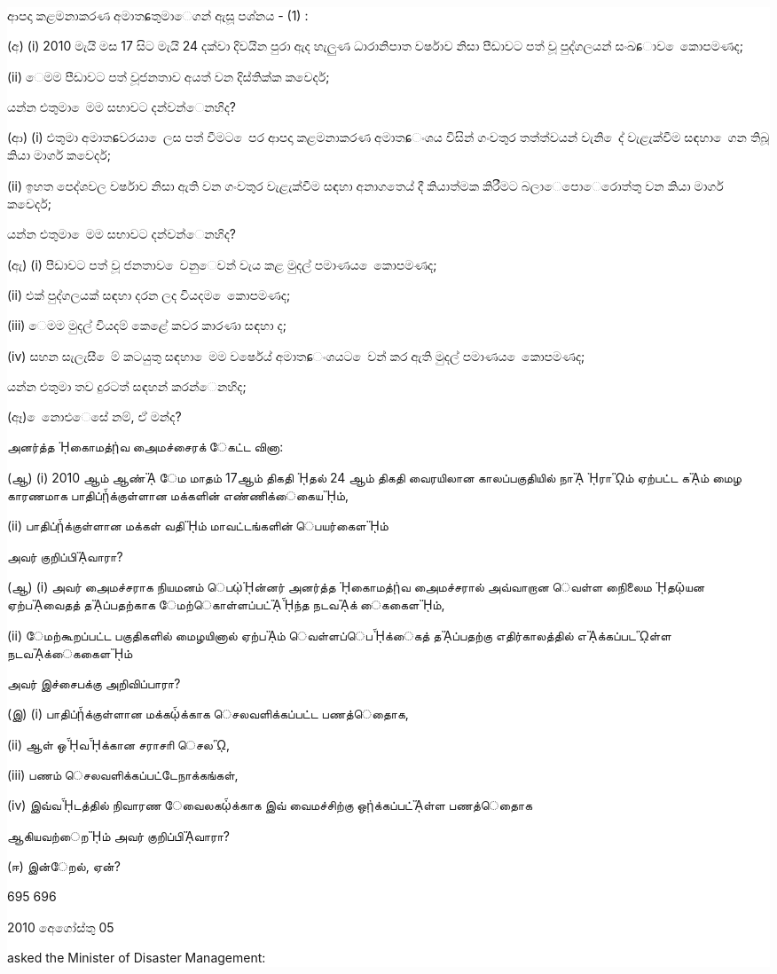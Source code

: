 ආපදා කළමනාකරණ අමාතɕතුමාෙගන් ඇසූ පශ්නය - (1) :

(අ) (i) 2010 මැයි මස 17 සිට මැයි 24 දක්වා දිවයින පුරා ඇද හැලුණ ධාරානිපාත වර්ෂාව නිසා පීඩාවට පත් වූ පුද්ගලයන් සංඛɕාව ෙකොපමණද;

(ii) ෙමම පීඩාවට පත් වූජනතාව අයත් වන දිස්තික්ක කවෙර්ද;

යන්න එතුමා ෙමම සභාවට දන්වන්ෙනහිද?

(ආ) (i) එතුමා අමාතɕවරයා ෙලස පත් වීමට ෙපර ආපදා කළමනාකරණ අමාතɕංශය විසින් ගංවතුර තත්ත්වයන් වැනි ෙද් වැළැක්වීම සඳහා ෙගන තිබූ කියා මාර්ග කවෙර්ද;

(ii) ඉහත පෙද්ශවල වර්ෂාව නිසා ඇති වන ගංවතුර වැළැක්වීම සඳහා අනාගතෙය් දී කියාත්මක කිරීමට බලාෙපොෙරොත්තු වන කියා මාර්ග කවෙර්ද;

යන්න එතුමා ෙමම සභාවට දන්වන්ෙනහිද?

(ඇ) (i) පීඩාවට පත් වූ ජනතාව ෙවනුෙවන් වැය කළ මුදල් පමාණය ෙකොපමණද;

(ii) එක් පුද්ගලයක් සඳහා දරන ලද වියදම ෙකොපමණද;

(iii) ෙමම මුදල් වියදම් කෙළේ කවර කාරණා සඳහා ද;

(iv) සහන සැලැසී ෙම් කටයුතු සඳහා ෙමම වර්ෂෙය් අමාතɕංශයට ෙවන් කර ඇති මුදල් පමාණය ෙකොපමණද;

යන්න එතුමා තව දුරටත් සඳහන් කරන්ෙනහිද;

(ඈ) ෙනොඑෙසේ නම්, ඒ මන්ද?

அனர்த்த ᾙகாைமத்ᾐவ அைமச்சைரக் ேகட்ட வினா:

(ஆ) (i) 2010 ஆம் ஆண்ᾌ ேம மாதம் 17ஆம் திகதி ᾙதல் 24 ஆம் திகதி வைரயிலான காலப்பகுதியில் நாᾌ ᾘராᾫம் ஏற்பட்ட கᾌம் மைழ காரணமாக பாதிப்ᾗக்குள்ளான மக்களின் எண்ணிக்ைகையᾜம்,

(ii) பாதிப்ᾗக்குள்ளான மக்கள் வதிᾜம் மாவட்டங்களின் ெபயர்கைளᾜம்

அவர் குறிப்பிᾌவாரா?

(ஆ) (i) அவர் அைமச்சராக நியமனம் ெபᾠᾙன்னர் அனர்த்த ᾙகாைமத்ᾐவ அைமச்சரால் அவ்வாறான ெவள்ள நிைலைம ᾙதᾢயன ஏற்பᾌவைதத் தᾌப்பதற்காக ேமற்ெகாள்ளப்பட்ᾊᾞந்த நடவᾊக் ைககைளᾜம்,

(ii) ேமற்கூறப்பட்ட பகுதிகளில் மைழயினால் ஏற்பᾌம் ெவள்ளப்ெபᾞக்ைகத் தᾌப்பதற்கு எதிர்காலத்தில் எᾌக்கப்படᾫள்ள நடவᾊக்ைககைளᾜம்

அவர் இச்சைபக்கு அறிவிப்பாரா?

(இ) (i) பாதிப்ᾗக்குள்ளான மக்கᾦக்காக ெசலவளிக்கப்பட்ட பணத்ெதாைக,

(ii) ஆள் ஒᾞவᾞக்கான சராசாி ெசலᾫ,

(iii) பணம் ெசலவளிக்கப்பட்டேநாக்கங்கள்,

(iv) இவ்வᾞடத்தில் நிவாரண ேவைலகᾦக்காக இவ் வைமச்சிற்கு ஒᾐக்கப்பட்ᾌள்ள பணத்ெதாைக

ஆகியவற்ைறᾜம் அவர் குறிப்பிᾌவாரா?

(ஈ) இன்ேறல், ஏன்?

695 696

2010 අෙගෝස්තු 05

asked the Minister of Disaster Management:
